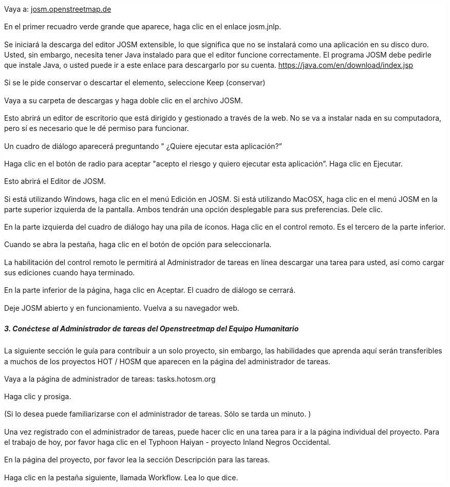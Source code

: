 Vaya a: [josm.openstreetmap.de](josm.openstreetmap.de)
 
En el primer recuadro verde grande que aparece, haga clic en el enlace josm.jnlp.
 
Se iniciará la descarga del editor JOSM extensible, lo que significa que no se instalará como una aplicación en su disco duro. Usted, sin embargo, necesita tener Java instalado para que el editor funcione correctamente. El programa JOSM debe pedirle que instale Java, o usted puede ir a este enlace para descargarlo por su cuenta. https://java.com/en/download/index.jsp
 
Si se le pide conservar o descartar el elemento, seleccione Keep (conservar)
 
Vaya a su carpeta de descargas y haga doble clic en el archivo JOSM.
 
Esto abrirá un editor de escritorio que está dirigido y gestionado a través de la web. No se va a instalar nada en su computadora, pero sí es necesario que le dé permiso para funcionar.
 
Un cuadro de diálogo aparecerá preguntando " ¿Quiere ejecutar esta aplicación?”
 
Haga clic en el botón de radio para aceptar "acepto el riesgo y  quiero ejecutar esta aplicación”. Haga clic en Ejecutar.
 
Esto abrirá el Editor de JOSM.
 
Si está utilizando Windows, haga clic en el menú Edición en JOSM. Si está utilizando MacOSX, haga clic en el menú JOSM en la parte superior izquierda de la pantalla. Ambos tendrán una opción desplegable para sus preferencias. Dele clic.
 
En la parte izquierda del cuadro de diálogo hay una pila de íconos. Haga clic en el control remoto. Es el tercero de la parte inferior.
 
Cuando se abra la pestaña, haga clic en el botón de opción para seleccionarla.
 
La habilitación del control remoto le permitirá al Administrador de tareas en línea  descargar una tarea para usted, así como cargar sus ediciones cuando haya terminado.
 
En la parte inferior de la página, haga clic en Aceptar. El cuadro de diálogo se cerrará.
 
Deje JOSM abierto y en funcionamiento. Vuelva a su navegador web.
 
 
##### 3. Conéctese al Administrador de tareas del Openstreetmap del Equipo Humanitario
 
La siguiente sección le guía para contribuir a un solo proyecto, sin embargo, las habilidades que aprenda aquí serán transferibles a muchos de los proyectos HOT / HOSM que aparecen en la página del administrador de tareas.
 
Vaya a la página de administrador de tareas: tasks.hotosm.org
 
Haga clic y prosiga.
 
(Si lo desea puede familiarizarse con el administrador de tareas. Sólo se tarda un minuto. )
 
Una vez registrado con el administrador de tareas, puede hacer clic en una tarea para ir a la página individual del proyecto.
Para el trabajo de hoy, por favor haga clic en el Typhoon Haiyan - proyecto Inland Negros Occidental.
 
En la página del proyecto, por favor lea la sección Descripción para las tareas.
 
Haga clic en la pestaña siguiente, llamada Workflow. Lea lo que dice.
 